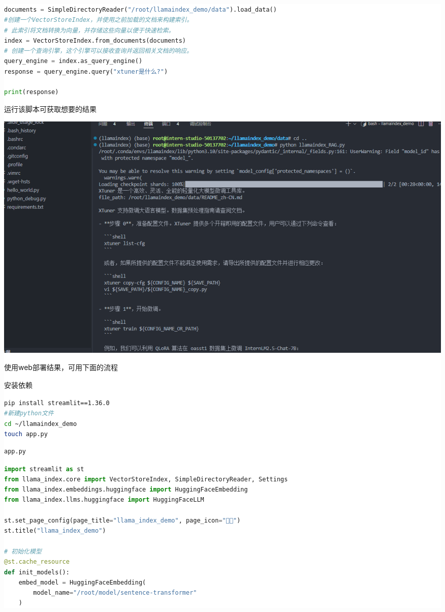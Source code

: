 ```python  
documents = SimpleDirectoryReader("/root/llamaindex_demo/data").load_data()
#创建一个VectorStoreIndex，并使用之前加载的文档来构建索引。
# 此索引将文档转换为向量，并存储这些向量以便于快速检索。
index = VectorStoreIndex.from_documents(documents)
# 创建一个查询引擎，这个引擎可以接收查询并返回相关文档的响应。
query_engine = index.as_query_engine()
response = query_engine.query("xtuner是什么?")

print(response)  

```

运行该脚本可获取想要的结果  

![ragafter](../../images/ragafter.png)  

使用web部署结果，可用下面的流程  

安装依赖  
```bash  
pip install streamlit==1.36.0  
#新建python文件
cd ~/llamaindex_demo
touch app.py
```   

`app.py`  
```python  
import streamlit as st
from llama_index.core import VectorStoreIndex, SimpleDirectoryReader, Settings
from llama_index.embeddings.huggingface import HuggingFaceEmbedding
from llama_index.llms.huggingface import HuggingFaceLLM

st.set_page_config(page_title="llama_index_demo", page_icon="🦜🔗")
st.title("llama_index_demo")

# 初始化模型
@st.cache_resource
def init_models():
    embed_model = HuggingFaceEmbedding(
        model_name="/root/model/sentence-transformer"
    )
```
